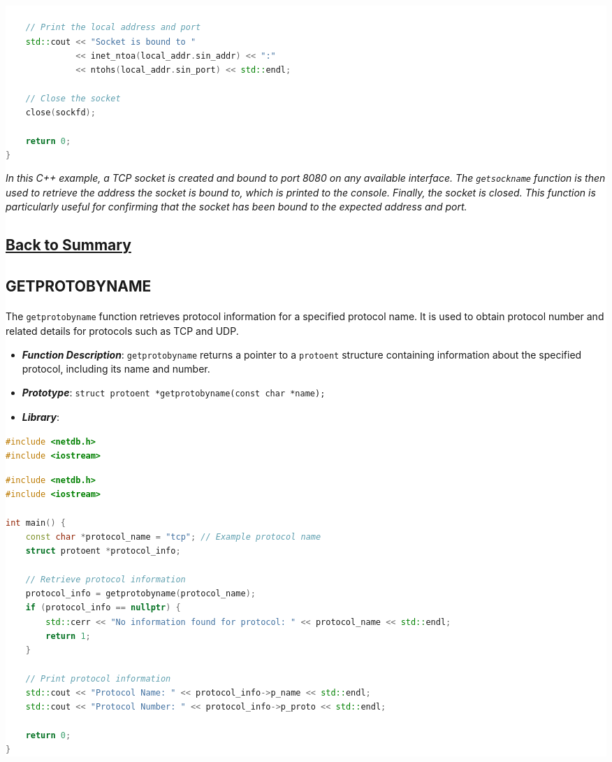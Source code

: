 ```cpp

    // Print the local address and port
    std::cout << "Socket is bound to " 
              << inet_ntoa(local_addr.sin_addr) << ":" 
              << ntohs(local_addr.sin_port) << std::endl;

    // Close the socket
    close(sockfd);

    return 0;
}
```

*In this C++ example, a TCP socket is created and bound to port 8080 on any available interface. The `getsockname` function is then used to retrieve the address the socket is bound to, which is printed to the console. Finally, the socket is closed. This function is particularly useful for confirming that the socket has been bound to the expected address and port.*

[Back to Summary](#summary)
---------------------------------------------------------------------------------
## GETPROTOBYNAME

The `getprotobyname` function retrieves protocol information for a specified protocol name. It is used to obtain protocol number and related details for protocols such as TCP and UDP.

- ***Function Description***: `getprotobyname` returns a pointer to a `protoent` structure containing information about the specified protocol, including its name and number.

- ***Prototype***: `struct protoent *getprotobyname(const char *name);`

- ***Library***:

```cpp
#include <netdb.h>
#include <iostream>
```


```cpp
#include <netdb.h>
#include <iostream>

int main() {
    const char *protocol_name = "tcp"; // Example protocol name
    struct protoent *protocol_info;

    // Retrieve protocol information
    protocol_info = getprotobyname(protocol_name);
    if (protocol_info == nullptr) {
        std::cerr << "No information found for protocol: " << protocol_name << std::endl;
        return 1;
    }

    // Print protocol information
    std::cout << "Protocol Name: " << protocol_info->p_name << std::endl;
    std::cout << "Protocol Number: " << protocol_info->p_proto << std::endl;

    return 0;
}
```
